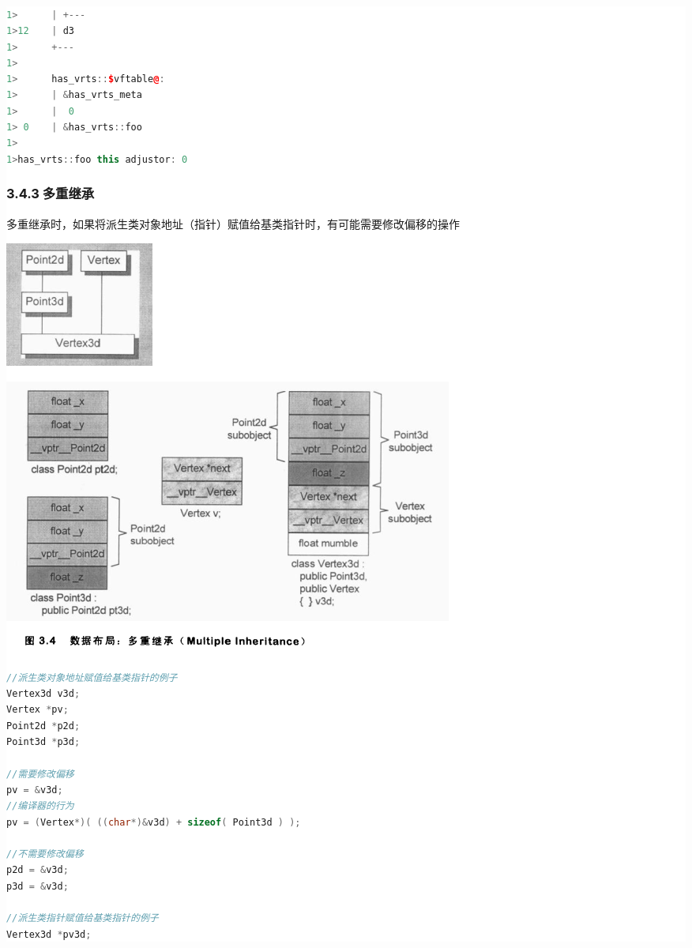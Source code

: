 ```c++
1>	    | +---
1>12	| d3
1>	    +---
1>
1>      has_vrts::$vftable@:
1>	    | &has_vrts_meta
1>	    |  0
1> 0	| &has_vrts::foo
1>
1>has_vrts::foo this adjustor: 0
```

### 3.4.3 多重继承

多重继承时，如果将派生类对象地址（指针）赋值给基类指针时，有可能需要修改偏移的操作

![](../../pics/language/Inside_the_C++_Object_Model/多重继承1.png)

![](../../pics/language/Inside_the_C++_Object_Model/Pic_3_4_数据布局_多重继承.png)

```c++
//派生类对象地址赋值给基类指针的例子
Vertex3d v3d;
Vertex *pv;
Point2d *p2d;
Point3d *p3d;

//需要修改偏移
pv = &v3d;
//编译器的行为
pv = (Vertex*)( ((char*)&v3d) + sizeof( Point3d ) );

//不需要修改偏移
p2d = &v3d;
p3d = &v3d;

//派生类指针赋值给基类指针的例子
Vertex3d *pv3d;
```